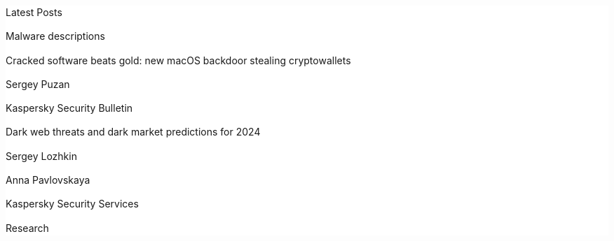 




 















Latest Posts




 



Malware descriptions

Cracked software beats gold: new macOS backdoor stealing cryptowallets 





Sergey Puzan










 



Kaspersky Security Bulletin

Dark web threats and dark market predictions for 2024 





Sergey Lozhkin



Anna Pavlovskaya



Kaspersky Security Services










 



Research
